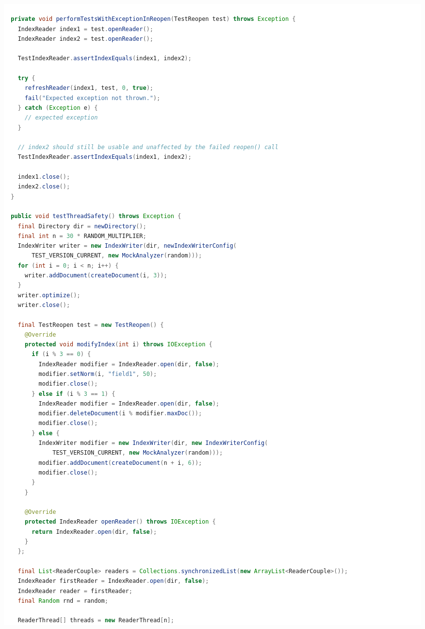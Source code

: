 ```java
  
  private void performTestsWithExceptionInReopen(TestReopen test) throws Exception {
    IndexReader index1 = test.openReader();
    IndexReader index2 = test.openReader();

    TestIndexReader.assertIndexEquals(index1, index2);
    
    try {
      refreshReader(index1, test, 0, true);
      fail("Expected exception not thrown.");
    } catch (Exception e) {
      // expected exception
    }
    
    // index2 should still be usable and unaffected by the failed reopen() call
    TestIndexReader.assertIndexEquals(index1, index2);

    index1.close();
    index2.close();
  }
  
  public void testThreadSafety() throws Exception {
    final Directory dir = newDirectory();
    final int n = 30 * RANDOM_MULTIPLIER;
    IndexWriter writer = new IndexWriter(dir, newIndexWriterConfig(
        TEST_VERSION_CURRENT, new MockAnalyzer(random)));
    for (int i = 0; i < n; i++) {
      writer.addDocument(createDocument(i, 3));
    }
    writer.optimize();
    writer.close();

    final TestReopen test = new TestReopen() {      
      @Override
      protected void modifyIndex(int i) throws IOException {
        if (i % 3 == 0) {
          IndexReader modifier = IndexReader.open(dir, false);
          modifier.setNorm(i, "field1", 50);
          modifier.close();
        } else if (i % 3 == 1) {
          IndexReader modifier = IndexReader.open(dir, false);
          modifier.deleteDocument(i % modifier.maxDoc());
          modifier.close();
        } else {
          IndexWriter modifier = new IndexWriter(dir, new IndexWriterConfig(
              TEST_VERSION_CURRENT, new MockAnalyzer(random)));
          modifier.addDocument(createDocument(n + i, 6));
          modifier.close();
        }
      }

      @Override
      protected IndexReader openReader() throws IOException {
        return IndexReader.open(dir, false);
      }      
    };
    
    final List<ReaderCouple> readers = Collections.synchronizedList(new ArrayList<ReaderCouple>());
    IndexReader firstReader = IndexReader.open(dir, false);
    IndexReader reader = firstReader;
    final Random rnd = random;
    
    ReaderThread[] threads = new ReaderThread[n];
```